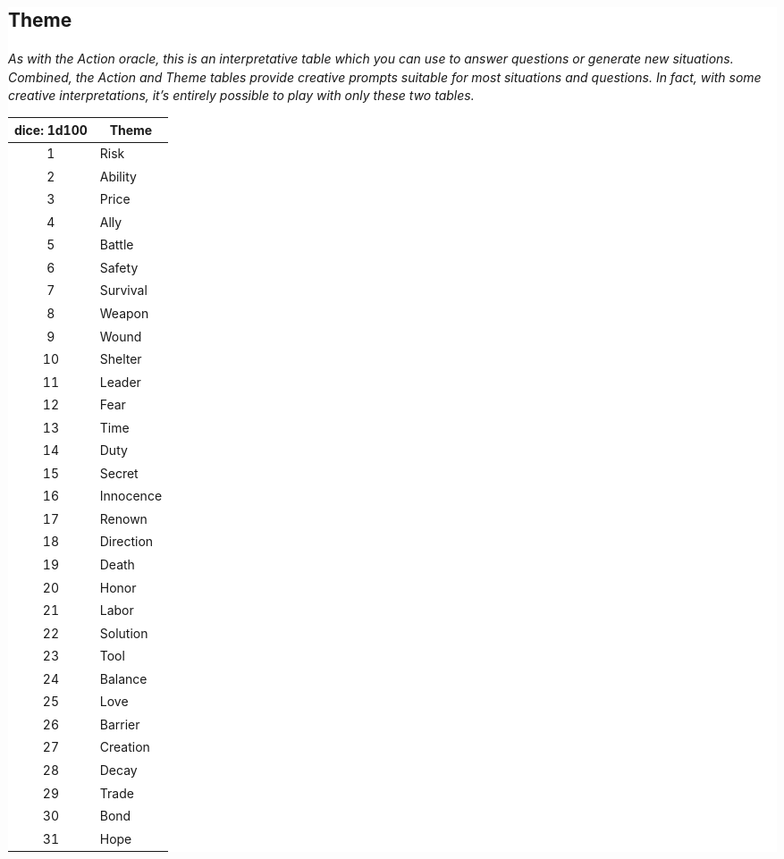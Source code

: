
## Theme
_As with the Action oracle, this is an interpretative table which you can use to answer questions or generate new situations. Combined, the Action and Theme tables provide creative prompts suitable for most situations and questions. In fact, with some creative interpretations, it’s entirely possible to play with only these two tables._

| dice: 1d100 | Theme |
| :-: | - |
| 1 | Risk |
| 2 | Ability |
| 3 | Price |
| 4 | Ally |
| 5 | Battle |
| 6 | Safety |
| 7 | Survival |
| 8 | Weapon |
| 9 | Wound |
| 10 | Shelter |
| 11 | Leader |
| 12 | Fear |
| 13 | Time |
| 14 | Duty |
| 15 | Secret |
| 16 | Innocence |
| 17 | Renown |
| 18 | Direction |
| 19 | Death |
| 20 | Honor |
| 21 | Labor |
| 22 | Solution |
| 23 | Tool |
| 24 | Balance |
| 25 | Love |
| 26 | Barrier |
| 27 | Creation |
| 28 | Decay |
| 29 | Trade |
| 30 | Bond |
| 31 | Hope |